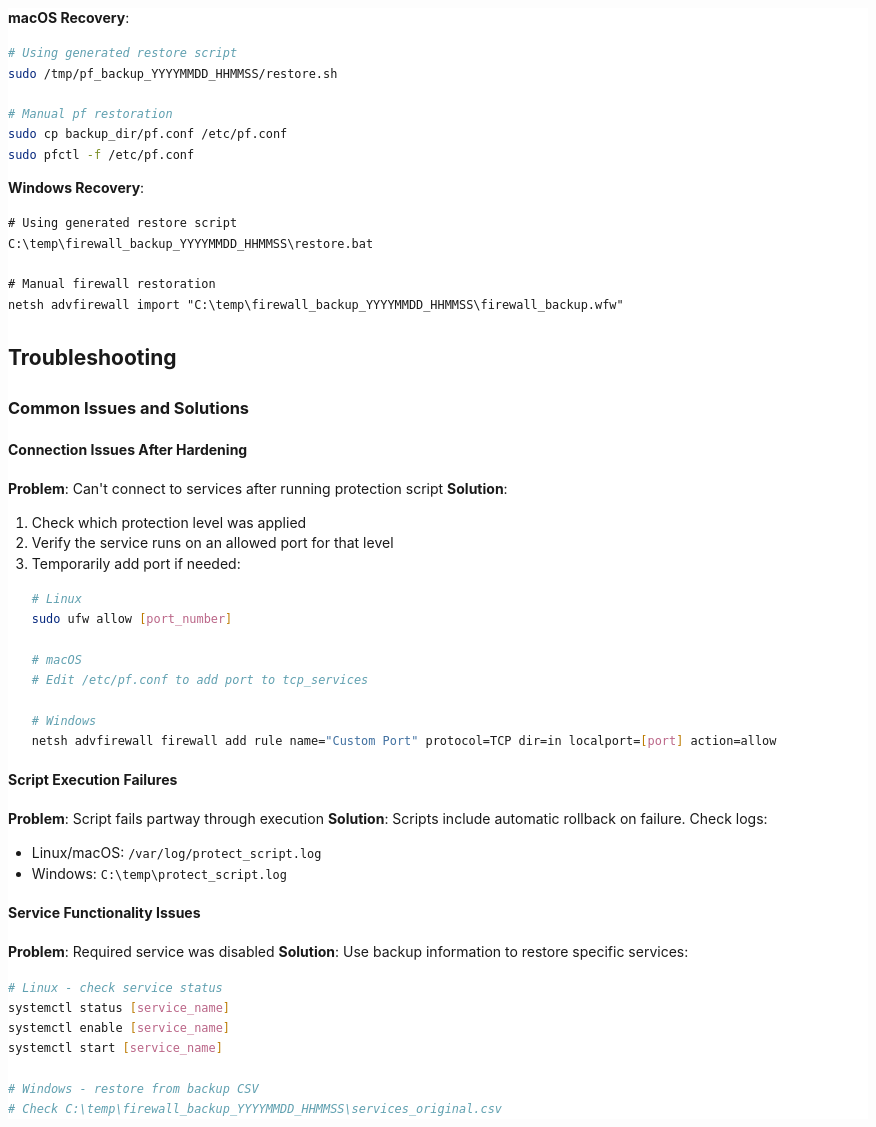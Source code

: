 **macOS Recovery**:
```bash
# Using generated restore script  
sudo /tmp/pf_backup_YYYYMMDD_HHMMSS/restore.sh

# Manual pf restoration
sudo cp backup_dir/pf.conf /etc/pf.conf
sudo pfctl -f /etc/pf.conf
```

**Windows Recovery**:
```batch
# Using generated restore script
C:\temp\firewall_backup_YYYYMMDD_HHMMSS\restore.bat

# Manual firewall restoration
netsh advfirewall import "C:\temp\firewall_backup_YYYYMMDD_HHMMSS\firewall_backup.wfw"
```

## Troubleshooting

### Common Issues and Solutions

#### Connection Issues After Hardening
**Problem**: Can't connect to services after running protection script
**Solution**: 
1. Check which protection level was applied
2. Verify the service runs on an allowed port for that level
3. Temporarily add port if needed:
   ```bash
   # Linux
   sudo ufw allow [port_number]
   
   # macOS  
   # Edit /etc/pf.conf to add port to tcp_services
   
   # Windows
   netsh advfirewall firewall add rule name="Custom Port" protocol=TCP dir=in localport=[port] action=allow
   ```

#### Script Execution Failures
**Problem**: Script fails partway through execution
**Solution**: Scripts include automatic rollback on failure. Check logs:
- Linux/macOS: `/var/log/protect_script.log`
- Windows: `C:\temp\protect_script.log`

#### Service Functionality Issues  
**Problem**: Required service was disabled
**Solution**: Use backup information to restore specific services:
```bash
# Linux - check service status
systemctl status [service_name]
systemctl enable [service_name]
systemctl start [service_name]

# Windows - restore from backup CSV
# Check C:\temp\firewall_backup_YYYYMMDD_HHMMSS\services_original.csv
```
